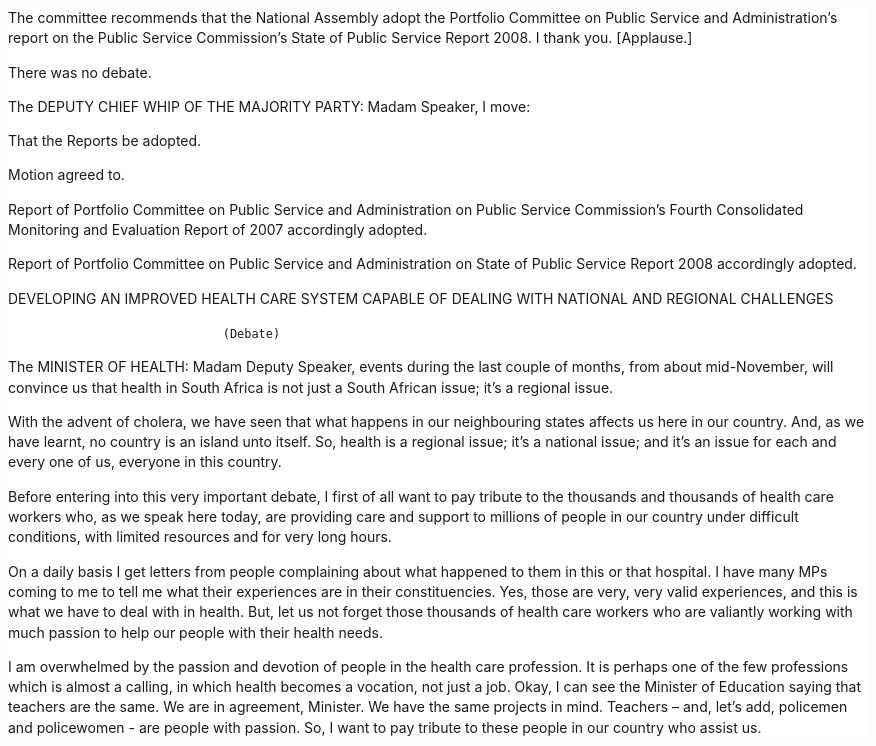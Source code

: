 The committee recommends that the National Assembly adopt the Portfolio
Committee on Public Service and Administration’s report on the Public
Service Commission’s State of Public Service Report 2008. I thank you.
[Applause.]

There was no debate.

The DEPUTY CHIEF WHIP OF THE MAJORITY PARTY: Madam Speaker, I move:

  That the Reports be adopted.

Motion agreed to.

Report of Portfolio Committee on Public Service and Administration on
Public Service Commission’s Fourth Consolidated Monitoring and Evaluation
Report of 2007 accordingly adopted.

Report of Portfolio Committee on Public Service and Administration on State
of Public Service Report 2008 accordingly adopted.

 DEVELOPING AN IMPROVED HEALTH CARE SYSTEM CAPABLE OF DEALING WITH NATIONAL
                           AND REGIONAL CHALLENGES

                                  (Debate)

The MINISTER OF HEALTH: Madam Deputy Speaker, events during the last couple
of months, from about mid-November, will convince us that health in South
Africa is not just a South African issue; it’s a regional issue.

With the advent of cholera, we have seen that what happens in our
neighbouring states affects us here in our country. And, as we have learnt,
no country is an island unto itself. So, health is a regional issue; it’s a
national issue; and it’s an issue for each and every one of us, everyone in
this country.

Before entering into this very important debate, I first of all want to pay
tribute to the thousands and thousands of health care workers who, as we
speak here today, are providing care and support to millions of people in
our country under difficult conditions, with limited resources and for very
long hours.

On a daily basis I get letters from people complaining about what happened
to them in this or that hospital. I have many MPs coming to me to tell me
what their experiences are in their constituencies. Yes, those are very,
very valid experiences, and this is what we have to deal with in health.
But, let us not forget those thousands of health care workers who are
valiantly working with much passion to help our people with their health
needs.

I am overwhelmed by the passion and devotion of people in the health care
profession. It is perhaps one of the few professions which is almost a
calling, in which health becomes a vocation, not just a job. Okay, I can
see the Minister of Education saying that teachers are the same. We are in
agreement, Minister. We have the same projects in mind. Teachers – and,
let’s add, policemen and policewomen - are people with passion. So, I want
to pay tribute to these people in our country who assist us.
